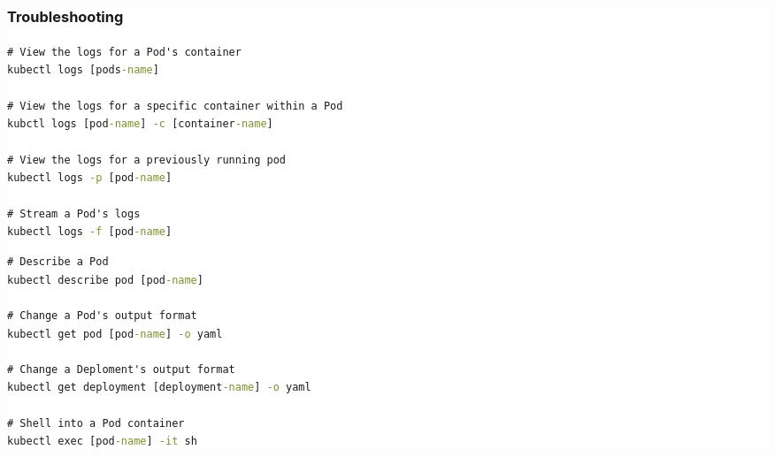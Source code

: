 ### Troubleshooting

```cmd
# View the logs for a Pod's container
kubectl logs [pods-name]

# View the logs for a specific container within a Pod
kubctl logs [pod-name] -c [container-name]

# View the logs for a previously running pod
kubectl logs -p [pod-name]

# Stream a Pod's logs
kubectl logs -f [pod-name]

```

```cmd
# Describe a Pod
kubectl describe pod [pod-name]

# Change a Pod's output format
kubectl get pod [pod-name] -o yaml

# Change a Deploment's output format
kubectl get deployment [deployment-name] -o yaml

# Shell into a Pod container
kubectl exec [pod-name] -it sh

```

